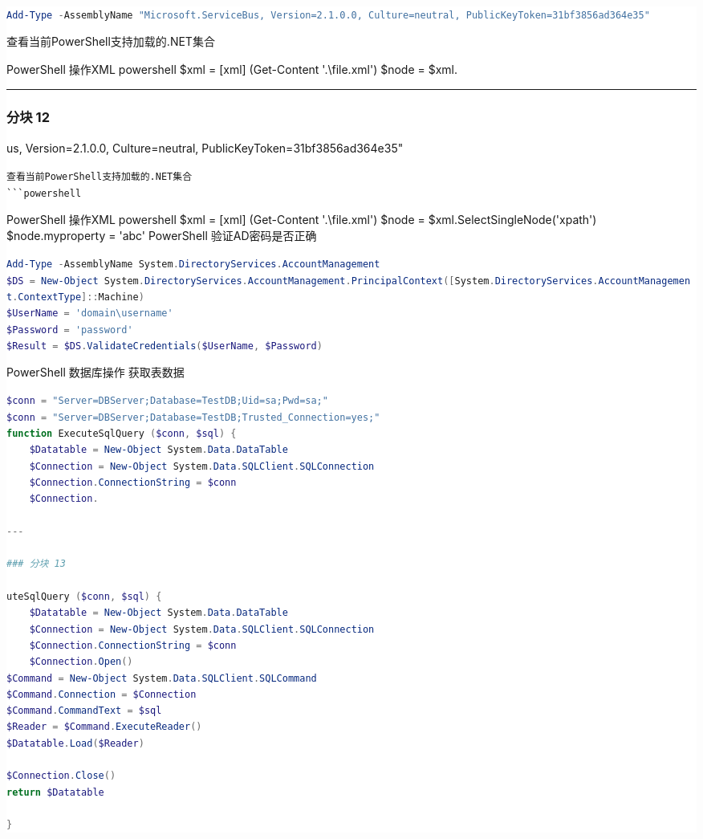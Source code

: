 ```powershell
Add-Type -AssemblyName "Microsoft.ServiceBus, Version=2.1.0.0, Culture=neutral, PublicKeyToken=31bf3856ad364e35"
```
查看当前PowerShell支持加载的.NET集合
```powershell
```
PowerShell 操作XML
powershell
$xml = [xml] (Get-Content '.\file.xml')
$node = $xml.

---

### 分块 12

us, Version=2.1.0.0, Culture=neutral, PublicKeyToken=31bf3856ad364e35"
```
查看当前PowerShell支持加载的.NET集合
```powershell
```
PowerShell 操作XML
powershell
$xml = [xml] (Get-Content '.\file.xml')
$node = $xml.SelectSingleNode('xpath')
$node.myproperty = 'abc'
PowerShell 验证AD密码是否正确
```powershell
Add-Type -AssemblyName System.DirectoryServices.AccountManagement 
$DS = New-Object System.DirectoryServices.AccountManagement.PrincipalContext([System.DirectoryServices.AccountManagement.ContextType]::Machine)
$UserName = 'domain\username'
$Password = 'password'
$Result = $DS.ValidateCredentials($UserName, $Password) 
```
PowerShell 数据库操作
获取表数据
```powershell
$conn = "Server=DBServer;Database=TestDB;Uid=sa;Pwd=sa;"
$conn = "Server=DBServer;Database=TestDB;Trusted_Connection=yes;"
function ExecuteSqlQuery ($conn, $sql) {
    $Datatable = New-Object System.Data.DataTable
    $Connection = New-Object System.Data.SQLClient.SQLConnection
    $Connection.ConnectionString = $conn
    $Connection.

---

### 分块 13

uteSqlQuery ($conn, $sql) {
    $Datatable = New-Object System.Data.DataTable
    $Connection = New-Object System.Data.SQLClient.SQLConnection
    $Connection.ConnectionString = $conn
    $Connection.Open()
$Command = New-Object System.Data.SQLClient.SQLCommand
$Command.Connection = $Connection
$Command.CommandText = $sql
$Reader = $Command.ExecuteReader()
$Datatable.Load($Reader)

$Connection.Close()
return $Datatable

}
```